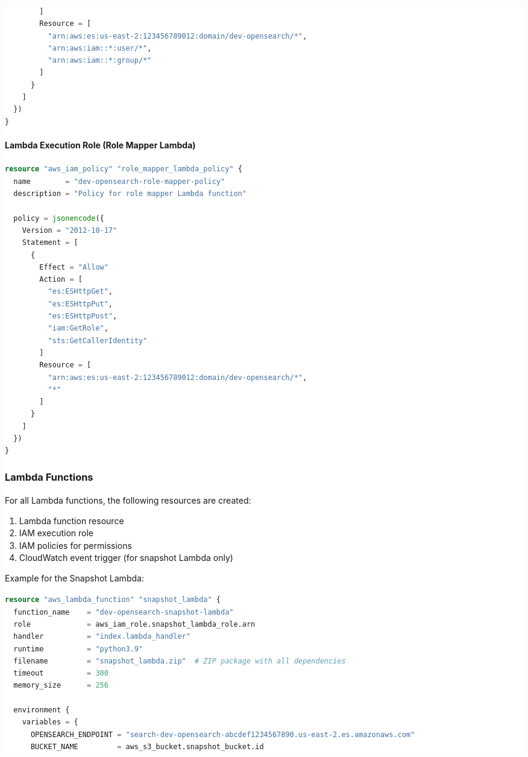 ```terraform
        ]
        Resource = [
          "arn:aws:es:us-east-2:123456789012:domain/dev-opensearch/*",
          "arn:aws:iam::*:user/*",
          "arn:aws:iam::*:group/*"
        ]
      }
    ]
  })
}
```

#### Lambda Execution Role (Role Mapper Lambda)

```terraform
resource "aws_iam_policy" "role_mapper_lambda_policy" {
  name        = "dev-opensearch-role-mapper-policy"
  description = "Policy for role mapper Lambda function"

  policy = jsonencode({
    Version = "2012-10-17"
    Statement = [
      {
        Effect = "Allow"
        Action = [
          "es:ESHttpGet",
          "es:ESHttpPut",
          "es:ESHttpPost",
          "iam:GetRole",
          "sts:GetCallerIdentity"
        ]
        Resource = [
          "arn:aws:es:us-east-2:123456789012:domain/dev-opensearch/*",
          "*"
        ]
      }
    ]
  })
}
```

### Lambda Functions

For all Lambda functions, the following resources are created:

1. Lambda function resource
2. IAM execution role
3. IAM policies for permissions
4. CloudWatch event trigger (for snapshot Lambda only)

Example for the Snapshot Lambda:

```terraform
resource "aws_lambda_function" "snapshot_lambda" {
  function_name    = "dev-opensearch-snapshot-lambda"
  role             = aws_iam_role.snapshot_lambda_role.arn
  handler          = "index.lambda_handler"
  runtime          = "python3.9"
  filename         = "snapshot_lambda.zip"  # ZIP package with all dependencies
  timeout          = 300
  memory_size      = 256
  
  environment {
    variables = {
      OPENSEARCH_ENDPOINT = "search-dev-opensearch-abcdef1234567890.us-east-2.es.amazonaws.com"
      BUCKET_NAME         = aws_s3_bucket.snapshot_bucket.id
```
